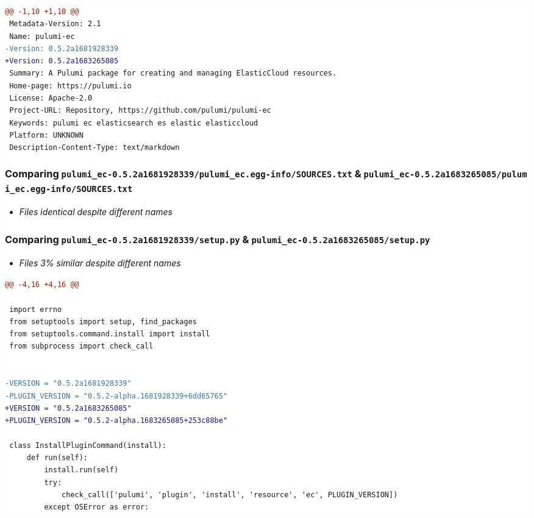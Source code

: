 ```diff
@@ -1,10 +1,10 @@
 Metadata-Version: 2.1
 Name: pulumi-ec
-Version: 0.5.2a1681928339
+Version: 0.5.2a1683265085
 Summary: A Pulumi package for creating and managing ElasticCloud resources.
 Home-page: https://pulumi.io
 License: Apache-2.0
 Project-URL: Repository, https://github.com/pulumi/pulumi-ec
 Keywords: pulumi ec elasticsearch es elastic elasticcloud
 Platform: UNKNOWN
 Description-Content-Type: text/markdown
```

### Comparing `pulumi_ec-0.5.2a1681928339/pulumi_ec.egg-info/SOURCES.txt` & `pulumi_ec-0.5.2a1683265085/pulumi_ec.egg-info/SOURCES.txt`

 * *Files identical despite different names*

### Comparing `pulumi_ec-0.5.2a1681928339/setup.py` & `pulumi_ec-0.5.2a1683265085/setup.py`

 * *Files 3% similar despite different names*

```diff
@@ -4,16 +4,16 @@
 
 import errno
 from setuptools import setup, find_packages
 from setuptools.command.install import install
 from subprocess import check_call
 
 
-VERSION = "0.5.2a1681928339"
-PLUGIN_VERSION = "0.5.2-alpha.1681928339+6dd65765"
+VERSION = "0.5.2a1683265085"
+PLUGIN_VERSION = "0.5.2-alpha.1683265085+253c88be"
 
 class InstallPluginCommand(install):
     def run(self):
         install.run(self)
         try:
             check_call(['pulumi', 'plugin', 'install', 'resource', 'ec', PLUGIN_VERSION])
         except OSError as error:
```

